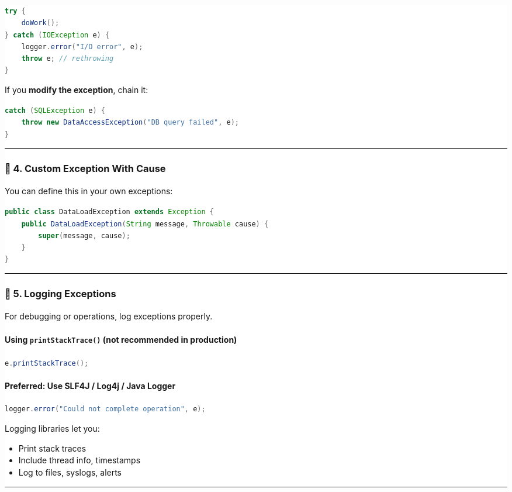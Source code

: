 ```java
try {
    doWork();
} catch (IOException e) {
    logger.error("I/O error", e);
    throw e; // rethrowing
}
```

If you **modify the exception**, chain it:

```java
catch (SQLException e) {
    throw new DataAccessException("DB query failed", e);
}
```

---

### 🔷 4. **Custom Exception With Cause**

You can define this in your own exceptions:

```java
public class DataLoadException extends Exception {
    public DataLoadException(String message, Throwable cause) {
        super(message, cause);
    }
}
```

---

### 🔷 5. **Logging Exceptions**

For debugging or operations, log exceptions properly.

#### Using `printStackTrace()` (not recommended in production)

```java
e.printStackTrace();
```

#### Preferred: Use SLF4J / Log4j / Java Logger

```java
logger.error("Could not complete operation", e);
```

Logging libraries let you:

* Print stack traces
* Include thread info, timestamps
* Log to files, syslogs, alerts

---
